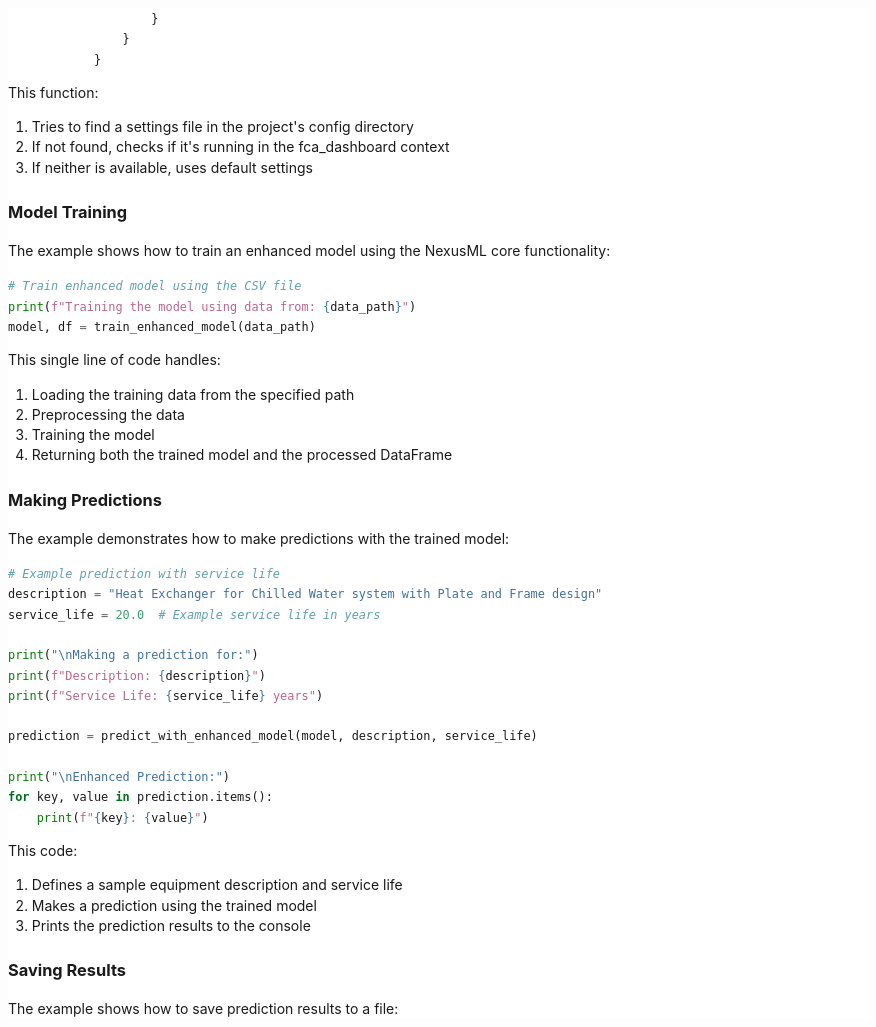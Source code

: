 ```python
                    }
                }
            }
```

This function:
1. Tries to find a settings file in the project's config directory
2. If not found, checks if it's running in the fca_dashboard context
3. If neither is available, uses default settings

### Model Training

The example shows how to train an enhanced model using the NexusML core functionality:

```python
# Train enhanced model using the CSV file
print(f"Training the model using data from: {data_path}")
model, df = train_enhanced_model(data_path)
```

This single line of code handles:
1. Loading the training data from the specified path
2. Preprocessing the data
3. Training the model
4. Returning both the trained model and the processed DataFrame

### Making Predictions

The example demonstrates how to make predictions with the trained model:

```python
# Example prediction with service life
description = "Heat Exchanger for Chilled Water system with Plate and Frame design"
service_life = 20.0  # Example service life in years

print("\nMaking a prediction for:")
print(f"Description: {description}")
print(f"Service Life: {service_life} years")

prediction = predict_with_enhanced_model(model, description, service_life)

print("\nEnhanced Prediction:")
for key, value in prediction.items():
    print(f"{key}: {value}")
```

This code:
1. Defines a sample equipment description and service life
2. Makes a prediction using the trained model
3. Prints the prediction results to the console

### Saving Results

The example shows how to save prediction results to a file:
